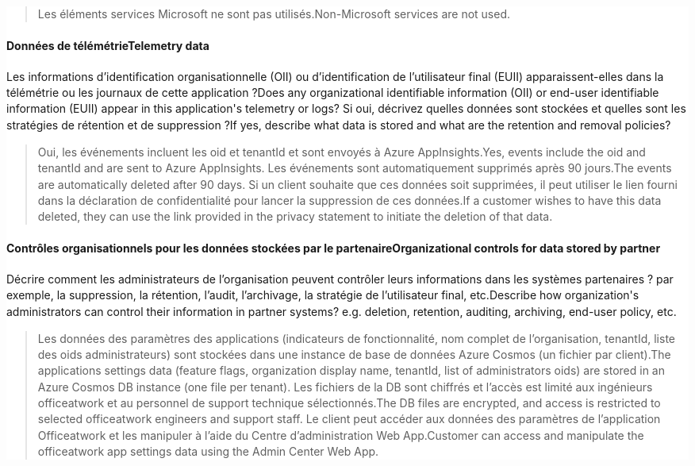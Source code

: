 ><span data-ttu-id="8fa05-178">Les éléments services Microsoft ne sont pas utilisés.</span><span class="sxs-lookup"><span data-stu-id="8fa05-178">Non-Microsoft services are not used.</span></span>



#### <a name="telemetry-data"></a><span data-ttu-id="8fa05-179">Données de télémétrie</span><span class="sxs-lookup"><span data-stu-id="8fa05-179">Telemetry data</span></span>

<span data-ttu-id="8fa05-180">Les informations d’identification organisationnelle (OII) ou d’identification de l’utilisateur final (EUII) apparaissent-elles dans la télémétrie ou les journaux de cette application ?</span><span class="sxs-lookup"><span data-stu-id="8fa05-180">Does any organizational identifiable information (OII) or end-user identifiable information (EUII) appear in this application's telemetry or logs?</span></span> <span data-ttu-id="8fa05-181">Si oui, décrivez quelles données sont stockées et quelles sont les stratégies de rétention et de suppression ?</span><span class="sxs-lookup"><span data-stu-id="8fa05-181">If yes, describe what data is stored and what are the retention and removal policies?</span></span>

><span data-ttu-id="8fa05-182">Oui, les événements incluent les oid et tenantId et sont envoyés à Azure AppInsights.</span><span class="sxs-lookup"><span data-stu-id="8fa05-182">Yes, events include the oid and tenantId and are sent to Azure AppInsights.</span></span> <span data-ttu-id="8fa05-183">Les événements sont automatiquement supprimés après 90 jours.</span><span class="sxs-lookup"><span data-stu-id="8fa05-183">The events are automatically deleted after 90 days.</span></span> <span data-ttu-id="8fa05-184">Si un client souhaite que ces données soit supprimées, il peut utiliser le lien fourni dans la déclaration de confidentialité pour lancer la suppression de ces données.</span><span class="sxs-lookup"><span data-stu-id="8fa05-184">If a customer wishes to have this data deleted, they can use the link provided in the privacy statement to initiate the deletion of that data.</span></span>

#### <a name="organizational-controls-for-data-stored-by-partner"></a><span data-ttu-id="8fa05-185">Contrôles organisationnels pour les données stockées par le partenaire</span><span class="sxs-lookup"><span data-stu-id="8fa05-185">Organizational controls for data stored by partner</span></span>

<span data-ttu-id="8fa05-186">Décrire comment les administrateurs de l’organisation peuvent contrôler leurs informations dans les systèmes partenaires ? par exemple, la suppression, la rétention, l’audit, l’archivage, la stratégie de l’utilisateur final, etc.</span><span class="sxs-lookup"><span data-stu-id="8fa05-186">Describe how organization's administrators can control their information in partner systems? e.g. deletion, retention, auditing, archiving, end-user policy, etc.</span></span>

><span data-ttu-id="8fa05-187">Les données des paramètres des applications (indicateurs de fonctionnalité, nom complet de l’organisation, tenantId, liste des oids administrateurs) sont stockées dans une instance de base de données Azure Cosmos (un fichier par client).</span><span class="sxs-lookup"><span data-stu-id="8fa05-187">The applications settings data (feature flags, organization display name, tenantId, list of administrators oids) are stored in an Azure Cosmos DB instance (one file per tenant).</span></span> <span data-ttu-id="8fa05-188">Les fichiers de la DB sont chiffrés et l’accès est limité aux ingénieurs officeatwork et au personnel de support technique sélectionnés.</span><span class="sxs-lookup"><span data-stu-id="8fa05-188">The DB files are encrypted, and access is restricted to selected officeatwork engineers and support staff.</span></span> <span data-ttu-id="8fa05-189">Le client peut accéder aux données des paramètres de l’application Officeatwork et les manipuler à l’aide du Centre d’administration Web App.</span><span class="sxs-lookup"><span data-stu-id="8fa05-189">Customer can access and manipulate the officeatwork app settings data using the Admin Center Web App.</span></span>
